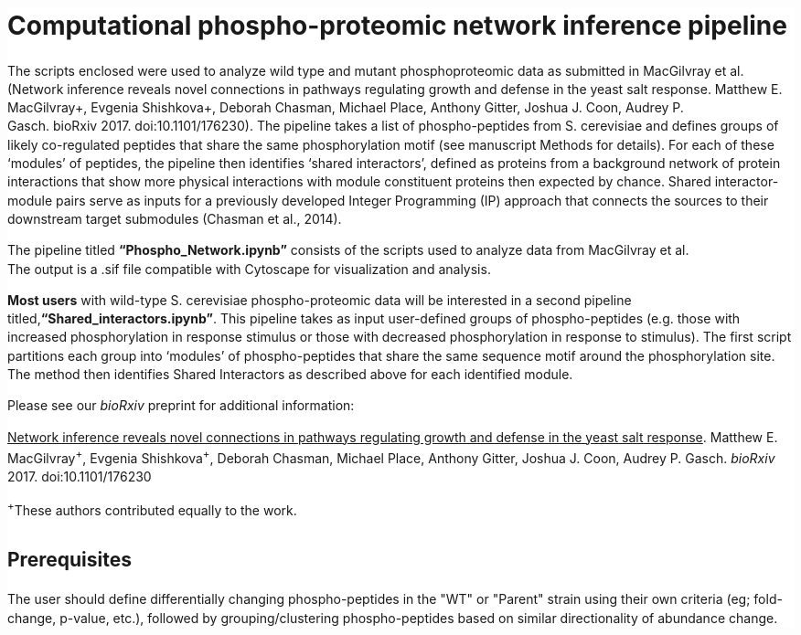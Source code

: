 # Computational phospho-proteomic network inference pipeline

The scripts enclosed were used to analyze wild type and mutant phosphoproteomic data as submitted in 
MacGilvray et al. (Network inference reveals novel connections in pathways regulating growth and defense 
in the yeast salt response. Matthew E. MacGilvray+, Evgenia Shishkova+, Deborah Chasman, Michael Place,
Anthony Gitter, Joshua J. Coon, Audrey P. Gasch. bioRxiv 2017. doi:10.1101/176230).  The pipeline takes
a list of phospho-peptides from S. cerevisiae and defines groups of likely co-regulated peptides that
share the same phosphorylation motif (see manuscript Methods for details).  For each of these ‘modules’
of peptides, the pipeline then identifies ‘shared interactors’, defined as proteins from a background
network of protein interactions that show more physical interactions with module constituent proteins
then expected by chance.  Shared interactor-module pairs serve as inputs for a previously developed 
Integer Programming (IP) approach that connects the sources to their downstream target submodules
(Chasman et al., 2014).

The pipeline titled **“Phospho_Network.ipynb”** consists of the scripts used to analyze data from MacGilvray et al.  
The output is a .sif file compatible with Cytoscape for visualization and analysis.

**Most users** with wild-type S. cerevisiae phospho-proteomic data will be interested in a second pipeline 
titled,**“Shared_interactors.ipynb”**.  This pipeline takes as input user-defined groups of phospho-peptides
(e.g. those with increased phosphorylation in response stimulus or those with decreased phosphorylation
in response to stimulus).  The first script partitions each group into ‘modules’ of phospho-peptides that
share the same sequence motif around the phosphorylation site.  The method then identifies Shared Interactors
as described above for each identified module. 


Please see our _bioRxiv_ preprint for additional information:

[Network inference reveals novel connections in pathways regulating growth and defense in the yeast salt response](https://doi.org/10.1101/176230).
Matthew E. MacGilvray<sup>+</sup>, Evgenia Shishkova<sup>+</sup>, Deborah Chasman, Michael Place, Anthony Gitter, Joshua J. Coon, Audrey P. Gasch.
_bioRxiv_ 2017. doi:10.1101/176230

<sup>+</sup>These authors contributed equally to the work.

## Prerequisites
The user should define differentially changing phospho-peptides in the "WT" or "Parent"
strain using their own criteria (eg; fold-change, p-value, etc.), followed by
grouping/clustering phospho-peptides based on similar directionality of abundance
change.
